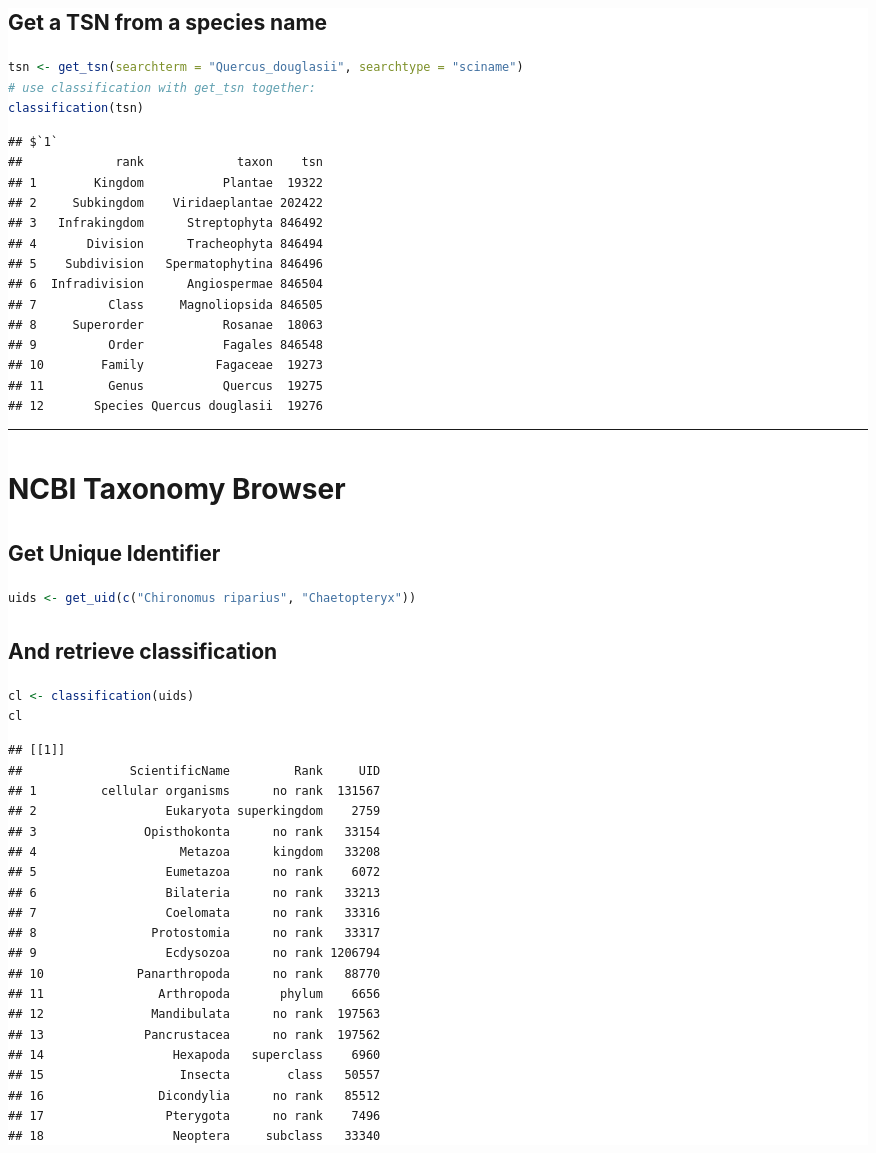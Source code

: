 
## Get a TSN from a species name

```r
tsn <- get_tsn(searchterm = "Quercus_douglasii", searchtype = "sciname")
# use classification with get_tsn together:
classification(tsn)
```

```
## $`1`
##             rank             taxon    tsn
## 1        Kingdom           Plantae  19322
## 2     Subkingdom    Viridaeplantae 202422
## 3   Infrakingdom      Streptophyta 846492
## 4       Division      Tracheophyta 846494
## 5    Subdivision   Spermatophytina 846496
## 6  Infradivision      Angiospermae 846504
## 7          Class     Magnoliopsida 846505
## 8     Superorder           Rosanae  18063
## 9          Order           Fagales 846548
## 10        Family          Fagaceae  19273
## 11         Genus           Quercus  19275
## 12       Species Quercus douglasii  19276
```


*********

# NCBI Taxonomy Browser
## Get Unique Identifier

```r
uids <- get_uid(c("Chironomus riparius", "Chaetopteryx"))
```


## And retrieve classification

```r
cl <- classification(uids)
cl
```

```
## [[1]]
##               ScientificName         Rank     UID
## 1         cellular organisms      no rank  131567
## 2                  Eukaryota superkingdom    2759
## 3               Opisthokonta      no rank   33154
## 4                    Metazoa      kingdom   33208
## 5                  Eumetazoa      no rank    6072
## 6                  Bilateria      no rank   33213
## 7                  Coelomata      no rank   33316
## 8                Protostomia      no rank   33317
## 9                  Ecdysozoa      no rank 1206794
## 10             Panarthropoda      no rank   88770
## 11                Arthropoda       phylum    6656
## 12               Mandibulata      no rank  197563
## 13              Pancrustacea      no rank  197562
## 14                  Hexapoda   superclass    6960
## 15                   Insecta        class   50557
## 16                Dicondylia      no rank   85512
## 17                 Pterygota      no rank    7496
## 18                  Neoptera     subclass   33340
```